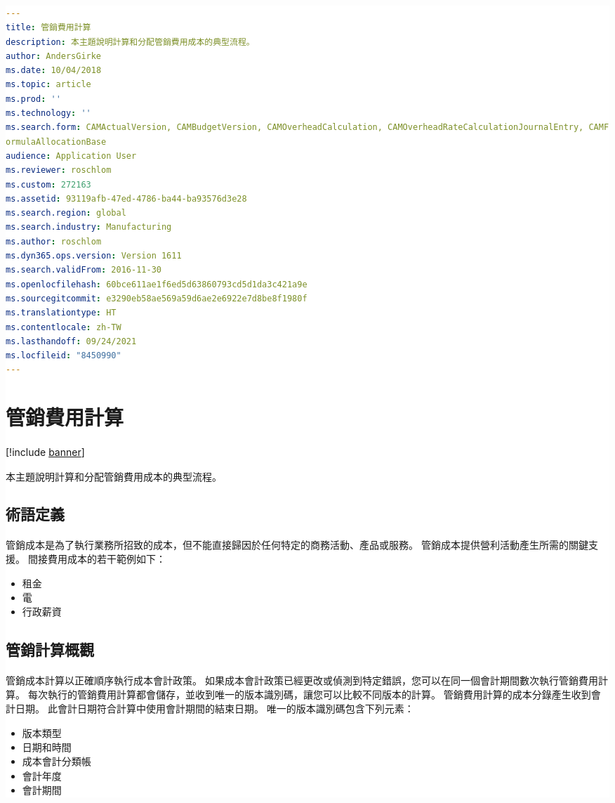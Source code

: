 ```yaml
---
title: 管銷費用計算
description: 本主題說明計算和分配管銷費用成本的典型流程。
author: AndersGirke
ms.date: 10/04/2018
ms.topic: article
ms.prod: ''
ms.technology: ''
ms.search.form: CAMActualVersion, CAMBudgetVersion, CAMOverheadCalculation, CAMOverheadRateCalculationJournalEntry, CAMFormulaAllocationBase
audience: Application User
ms.reviewer: roschlom
ms.custom: 272163
ms.assetid: 93119afb-47ed-4786-ba44-ba93576d3e28
ms.search.region: global
ms.search.industry: Manufacturing
ms.author: roschlom
ms.dyn365.ops.version: Version 1611
ms.search.validFrom: 2016-11-30
ms.openlocfilehash: 60bce611ae1f6ed5d63860793cd5d1da3c421a9e
ms.sourcegitcommit: e3290eb58ae569a59d6ae2e6922e7d8be8f1980f
ms.translationtype: HT
ms.contentlocale: zh-TW
ms.lasthandoff: 09/24/2021
ms.locfileid: "8450990"
---
```

# <a name="overhead-calculation"></a>管銷費用計算

[!include [banner](../includes/banner.md)]

本主題說明計算和分配管銷費用成本的典型流程。

## <a name="term-definition"></a>術語定義

管銷成本是為了執行業務所招致的成本，但不能直接歸因於任何特定的商務活動、產品或服務。 管銷成本提供營利活動產生所需的關鍵支援。 間接費用成本的若干範例如下：

-   租金
-   電
-   行政薪資

## <a name="overhead-calculation-overview"></a>管銷計算概觀
管銷成本計算以正確順序執行成本會計政策。 如果成本會計政策已經更改或偵測到特定錯誤，您可以在同一個會計期間數次執行管銷費用計算。 每次執行的管銷費用計算都會儲存，並收到唯一的版本識別碼，讓您可以比較不同版本的計算。 管銷費用計算的成本分錄產生收到會計日期。 此會計日期符合計算中使用會計期間的結束日期。 唯一的版本識別碼包含下列元素：

-   版本類型
-   日期和時間
-   成本會計分類帳
-   會計年度
-   會計期間
